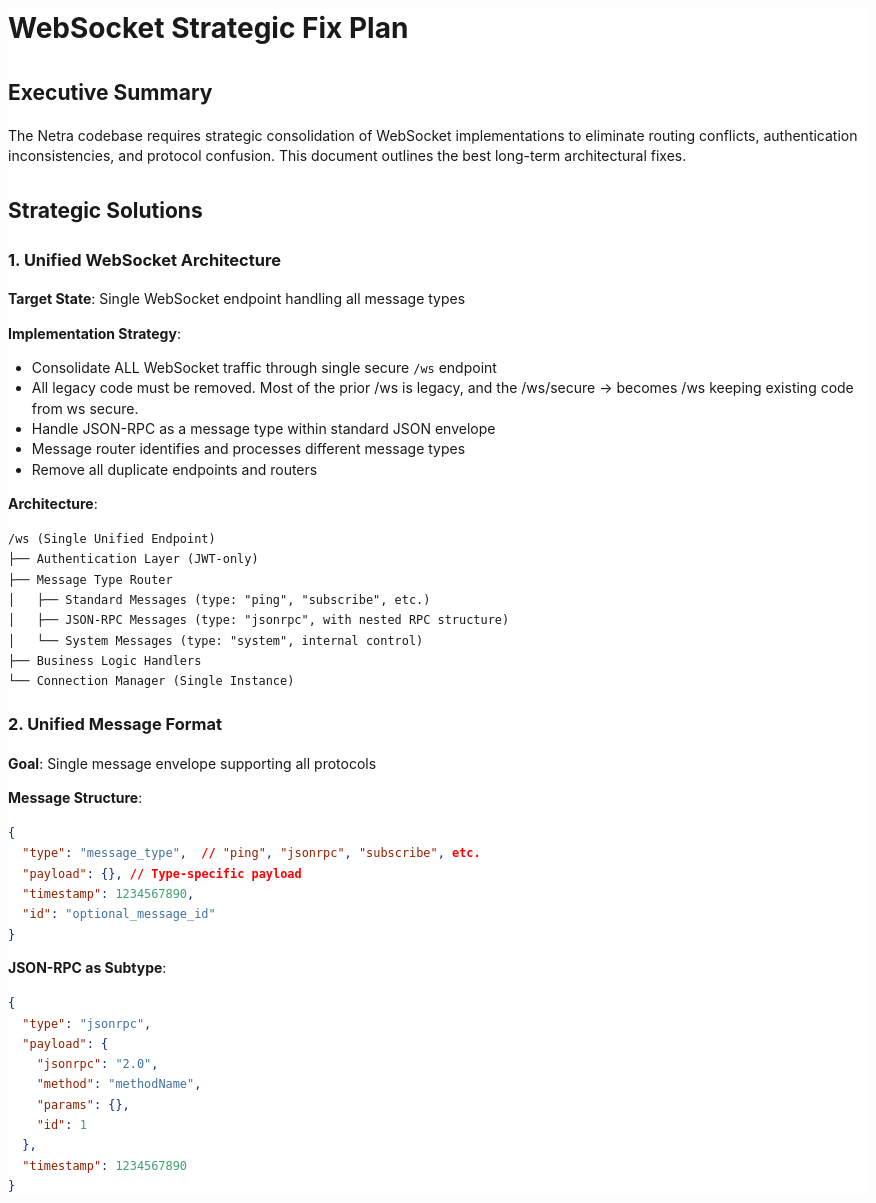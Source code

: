 # WebSocket Strategic Fix Plan

## Executive Summary
The Netra codebase requires strategic consolidation of WebSocket implementations to eliminate routing conflicts, authentication inconsistencies, and protocol confusion. This document outlines the best long-term architectural fixes.

## Strategic Solutions

### 1. Unified WebSocket Architecture

**Target State**: Single WebSocket endpoint handling all message types

**Implementation Strategy**:
- Consolidate ALL WebSocket traffic through single secure `/ws` endpoint
- All legacy code must be removed. Most of the prior /ws is legacy, and the /ws/secure -> becomes /ws keeping existing code from ws secure. 
- Handle JSON-RPC as a message type within standard JSON envelope
- Message router identifies and processes different message types
- Remove all duplicate endpoints and routers

**Architecture**:
```
/ws (Single Unified Endpoint)
├── Authentication Layer (JWT-only)
├── Message Type Router
│   ├── Standard Messages (type: "ping", "subscribe", etc.)
│   ├── JSON-RPC Messages (type: "jsonrpc", with nested RPC structure)
│   └── System Messages (type: "system", internal control)
├── Business Logic Handlers
└── Connection Manager (Single Instance)
```

### 2. Unified Message Format

**Goal**: Single message envelope supporting all protocols

**Message Structure**:
```json
{
  "type": "message_type",  // "ping", "jsonrpc", "subscribe", etc.
  "payload": {}, // Type-specific payload
  "timestamp": 1234567890,
  "id": "optional_message_id"
}
```

**JSON-RPC as Subtype**:
```json
{
  "type": "jsonrpc",
  "payload": {
    "jsonrpc": "2.0",
    "method": "methodName",
    "params": {},
    "id": 1
  },
  "timestamp": 1234567890
}
```
